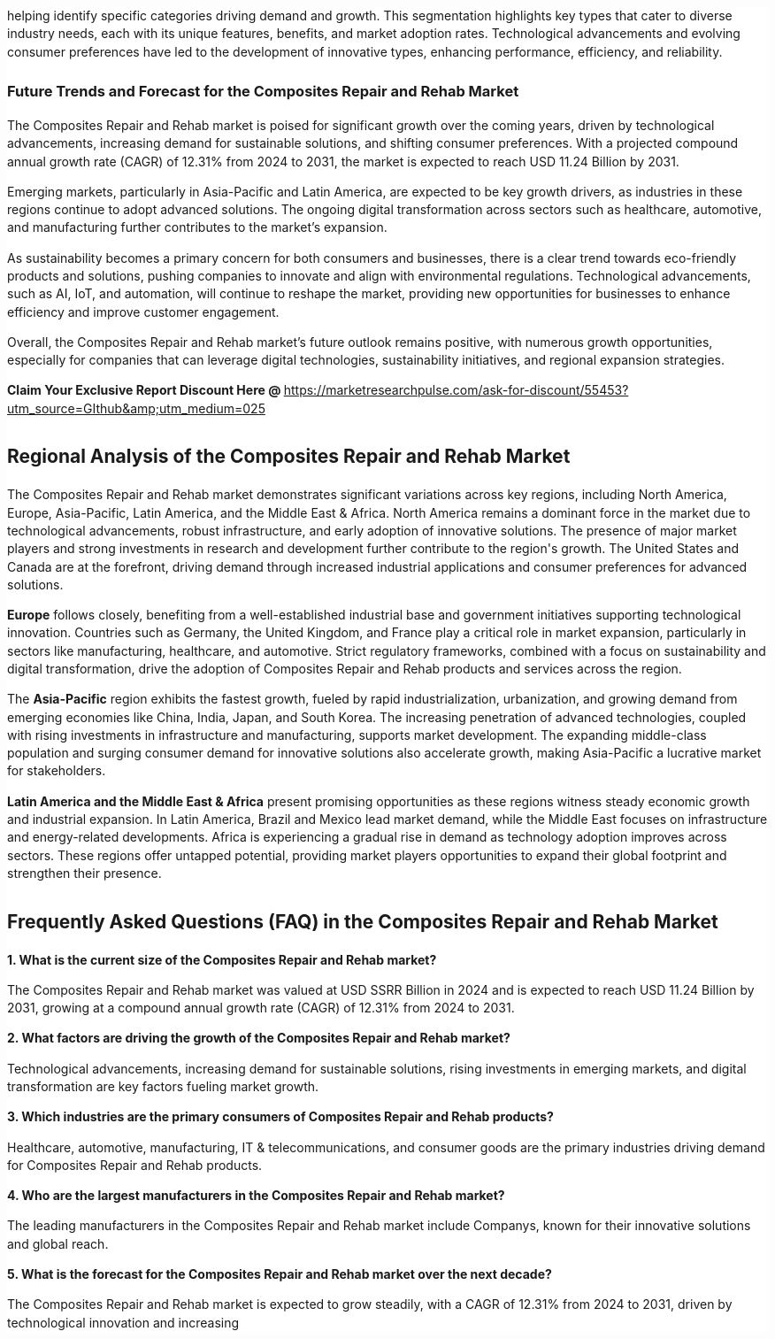 helping identify specific categories driving demand and growth. This segmentation highlights key types that cater to diverse industry needs, each with its unique features, benefits, and market adoption rates. Technological advancements and evolving consumer preferences have led to the development of innovative types, enhancing performance, efficiency, and reliability.</p><h3>Future Trends and Forecast for the Composites Repair and Rehab Market</h3><p>The Composites Repair and Rehab market is poised for significant growth over the coming years, driven by technological advancements, increasing demand for sustainable solutions, and shifting consumer preferences. With a projected compound annual growth rate (CAGR) of 12.31% from 2024 to 2031, the market is expected to reach USD 11.24 Billion by 2031.</p><p>Emerging markets, particularly in Asia-Pacific and Latin America, are expected to be key growth drivers, as industries in these regions continue to adopt advanced solutions. The ongoing digital transformation across sectors such as healthcare, automotive, and manufacturing further contributes to the market&rsquo;s expansion.</p><p>As sustainability becomes a primary concern for both consumers and businesses, there is a clear trend towards eco-friendly products and solutions, pushing companies to innovate and align with environmental regulations. Technological advancements, such as AI, IoT, and automation, will continue to reshape the market, providing new opportunities for businesses to enhance efficiency and improve customer engagement.</p><p>Overall, the Composites Repair and Rehab market&rsquo;s future outlook remains positive, with numerous growth opportunities, especially for companies that can leverage digital technologies, sustainability initiatives, and regional expansion strategies.</p><p><strong>Claim Your Exclusive Report Discount Here @ </strong><a href="https://marketresearchpulse.com/ask-for-discount/55453?utm_source=GIthub&amp;utm_medium=025">https://marketresearchpulse.com/ask-for-discount/55453?utm_source=GIthub&amp;utm_medium=025</a></p><h2><strong>Regional Analysis of the Composites Repair and Rehab Market</strong></h2><p>The Composites Repair and Rehab market demonstrates significant variations across key regions, including North America, Europe, Asia-Pacific, Latin America, and the Middle East &amp; Africa. North America remains a dominant force in the market due to technological advancements, robust infrastructure, and early adoption of innovative solutions. The presence of major market players and strong investments in research and development further contribute to the region's growth. The United States and Canada are at the forefront, driving demand through increased industrial applications and consumer preferences for advanced solutions.</p><p><strong>Europe</strong> follows closely, benefiting from a well-established industrial base and government initiatives supporting technological innovation. Countries such as Germany, the United Kingdom, and France play a critical role in market expansion, particularly in sectors like manufacturing, healthcare, and automotive. Strict regulatory frameworks, combined with a focus on sustainability and digital transformation, drive the adoption of Composites Repair and Rehab products and services across the region.</p><p>The <strong>Asia-Pacific</strong> region exhibits the fastest growth, fueled by rapid industrialization, urbanization, and growing demand from emerging economies like China, India, Japan, and South Korea. The increasing penetration of advanced technologies, coupled with rising investments in infrastructure and manufacturing, supports market development. The expanding middle-class population and surging consumer demand for innovative solutions also accelerate growth, making Asia-Pacific a lucrative market for stakeholders.</p><p><strong>Latin America and the Middle East &amp; Africa</strong> present promising opportunities as these regions witness steady economic growth and industrial expansion. In Latin America, Brazil and Mexico lead market demand, while the Middle East focuses on infrastructure and energy-related developments. Africa is experiencing a gradual rise in demand as technology adoption improves across sectors. These regions offer untapped potential, providing market players opportunities to expand their global footprint and strengthen their presence.</p><h2><strong>Frequently Asked Questions (FAQ) in the Composites Repair and Rehab Market</strong></h2><p><strong>1. What is the current size of the Composites Repair and Rehab market?</strong></p><p>The Composites Repair and Rehab market was valued at USD SSRR Billion in 2024 and is expected to reach USD 11.24 Billion by 2031, growing at a compound annual growth rate (CAGR) of 12.31% from 2024 to 2031.</p><p><strong>2. What factors are driving the growth of the Composites Repair and Rehab market?</strong></p><p>Technological advancements, increasing demand for sustainable solutions, rising investments in emerging markets, and digital transformation are key factors fueling market growth.</p><p><strong>3. Which industries are the primary consumers of Composites Repair and Rehab products?</strong></p><p>Healthcare, automotive, manufacturing, IT &amp; telecommunications, and consumer goods are the primary industries driving demand for Composites Repair and Rehab products.</p><p><strong>4. Who are the largest manufacturers in the Composites Repair and Rehab market?</strong></p><p>The leading manufacturers in the Composites Repair and Rehab market include Companys, known for their innovative solutions and global reach.</p><p><strong>5. What is the forecast for the Composites Repair and Rehab market over the next decade?</strong></p><p>The Composites Repair and Rehab market is expected to grow steadily, with a CAGR of 12.31% from 2024 to 2031, driven by technological innovation and increasing